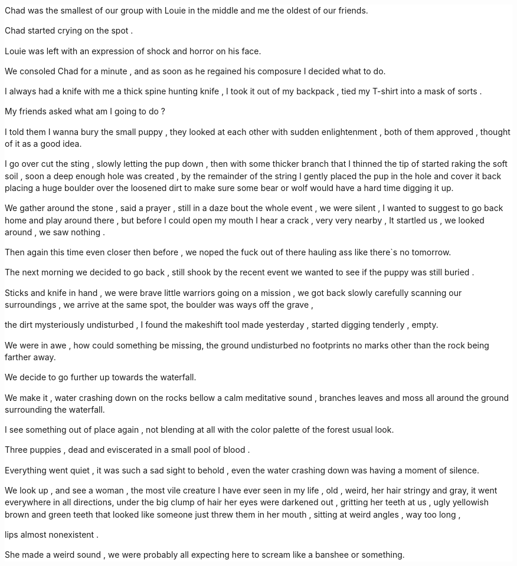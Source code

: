 Chad was the smallest of our group with Louie in the middle and me the oldest of our friends.

Chad started crying on the spot .

Louie was left with an expression of shock and horror on his face.

We consoled Chad for a minute , and as soon as he regained his composure I decided what to do.

I always had a knife with me a thick spine hunting knife , I took it out of my backpack , tied my T-shirt into a mask of sorts .

My friends asked what am I going to do ? 

I told them I wanna bury the small puppy , they looked at each other with sudden enlightenment , both of them approved , thought of it as a good idea.

I go over cut the sting , slowly letting the pup down , then with some thicker branch that I thinned the tip of started raking the soft soil , soon a deep enough hole was created , by the remainder of the string I gently placed the pup in the hole and cover it back placing a huge boulder over the loosened dirt to make sure some bear or wolf would have a hard time digging it up.

We gather around the stone , said a prayer , still in a daze bout the whole event , we were silent , I wanted to suggest to go back home and play around there , but before I could open my mouth I hear a crack , very very nearby , It startled us , we looked around , we saw nothing .

Then again this time even closer then before , we noped  the fuck out of there hauling ass like there\`s no tomorrow.

The next morning we decided to go back , still shook by the recent event we wanted to see if the puppy was still buried .

Sticks and knife in hand , we were brave little warriors going on a mission , we got back slowly carefully scanning our surroundings , we arrive at the same spot, the boulder was ways off the grave ,

the dirt mysteriously undisturbed , I found the makeshift tool made yesterday , started digging tenderly , empty.

We were in awe , how could something be missing, the ground undisturbed no footprints no marks other than the rock being farther away.

We decide to go further up towards the waterfall. 

We make it , water crashing down on the rocks bellow a calm meditative sound , branches leaves and moss all around the ground surrounding the waterfall.

I see something out of place again , not blending at all with the color palette of the forest usual look.

Three puppies , dead and eviscerated in a small pool of blood .

Everything went quiet , it was such a sad sight to behold , even the water crashing down was having a moment of silence. 

We look up , and see a woman , the most vile creature I have ever seen in my life , old , weird, her hair stringy and gray, it went everywhere in all directions, under the big clump of hair her eyes were darkened out , gritting her teeth at us , ugly yellowish brown and green teeth that looked like someone just threw them in her mouth , sitting at weird angles , way too long , 

lips almost nonexistent .

She made a weird sound , we were probably all expecting here to scream like a banshee or something.
